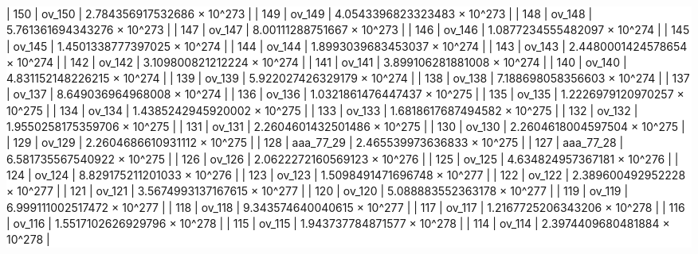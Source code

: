 | 150 | ov_150 | 2.784356917532686 × 10^273 |
| 149 | ov_149 | 4.0543396823323483 × 10^273 |
| 148 | ov_148 | 5.761361694343276 × 10^273 |
| 147 | ov_147 | 8.00111288751667 × 10^273 |
| 146 | ov_146 | 1.0877234555482097 × 10^274 |
| 145 | ov_145 | 1.4501338777397025 × 10^274 |
| 144 | ov_144 | 1.8993039683453037 × 10^274 |
| 143 | ov_143 | 2.4480001424578654 × 10^274 |
| 142 | ov_142 | 3.109800821212224 × 10^274 |
| 141 | ov_141 | 3.899106281881008 × 10^274 |
| 140 | ov_140 | 4.831152148226215 × 10^274 |
| 139 | ov_139 | 5.922027426329179 × 10^274 |
| 138 | ov_138 | 7.188698058356603 × 10^274 |
| 137 | ov_137 | 8.649036964968008 × 10^274 |
| 136 | ov_136 | 1.0321861476447437 × 10^275 |
| 135 | ov_135 | 1.2226979120970257 × 10^275 |
| 134 | ov_134 | 1.4385242945920002 × 10^275 |
| 133 | ov_133 | 1.6818617687494582 × 10^275 |
| 132 | ov_132 | 1.9550258175359706 × 10^275 |
| 131 | ov_131 | 2.2604601432501486 × 10^275 |
| 130 | ov_130 | 2.2604618004597504 × 10^275 |
| 129 | ov_129 | 2.2604686610931112 × 10^275 |
| 128 | aaa_77_29 | 2.465539973636833 × 10^275 |
| 127 | aaa_77_28 | 6.581735567540922 × 10^275 |
| 126 | ov_126 | 2.0622272160569123 × 10^276 |
| 125 | ov_125 | 4.634824957367181 × 10^276 |
| 124 | ov_124 | 8.829175211201033 × 10^276 |
| 123 | ov_123 | 1.5098491471696748 × 10^277 |
| 122 | ov_122 | 2.389600492952228 × 10^277 |
| 121 | ov_121 | 3.5674993137167615 × 10^277 |
| 120 | ov_120 | 5.088883552363178 × 10^277 |
| 119 | ov_119 | 6.999111002517472 × 10^277 |
| 118 | ov_118 | 9.343574640040615 × 10^277 |
| 117 | ov_117 | 1.2167725206343206 × 10^278 |
| 116 | ov_116 | 1.5517102626929796 × 10^278 |
| 115 | ov_115 | 1.943737784871577 × 10^278 |
| 114 | ov_114 | 2.3974409680481884 × 10^278 |